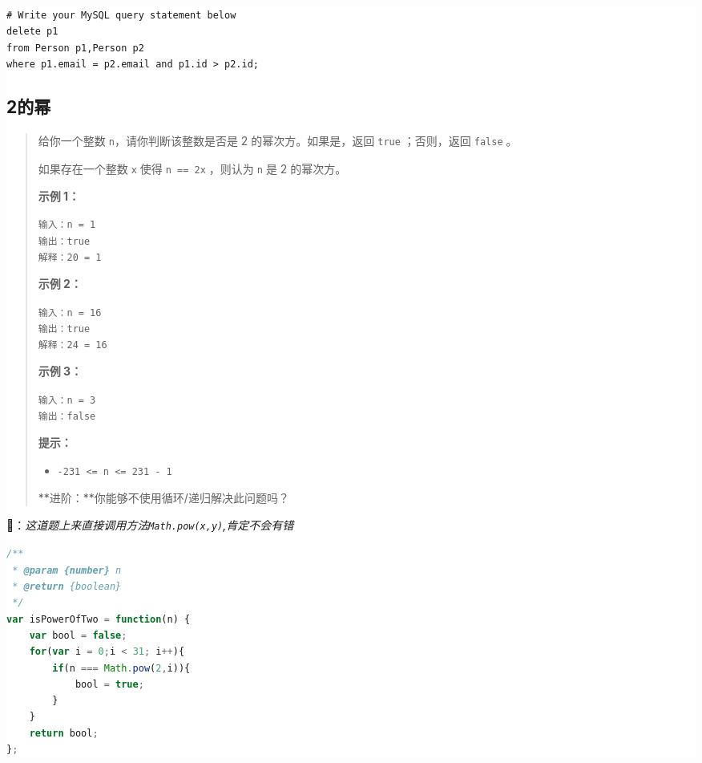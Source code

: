 ```mysql
# Write your MySQL query statement below
delete p1
from Person p1,Person p2
where p1.email = p2.email and p1.id > p2.id;
```

## 2的幂

> 给你一个整数 `n`，请你判断该整数是否是 2 的幂次方。如果是，返回 `true` ；否则，返回 `false` 。
>
> 如果存在一个整数 `x` 使得 `n == 2x` ，则认为 `n` 是 2 的幂次方。
>
>  
>
> **示例 1：**
>
> ```
> 输入：n = 1
> 输出：true
> 解释：20 = 1
> ```
>
> **示例 2：**
>
> ```
> 输入：n = 16
> 输出：true
> 解释：24 = 16
> ```
>
> **示例 3：**
>
> ```
> 输入：n = 3
> 输出：false
> ```
>
>  
>
> **提示：**
>
> - `-231 <= n <= 231 - 1`
>
>  
>
> **进阶：**你能够不使用循环/递归解决此问题吗？

🔭：*这道题上来直接调用方法`Math.pow(x,y)`,肯定不会有错*

```javascript
/**
 * @param {number} n
 * @return {boolean}
 */
var isPowerOfTwo = function(n) {
    var bool = false;
    for(var i = 0;i < 31; i++){
        if(n === Math.pow(2,i)){
            bool = true;
        }
    }
    return bool;
};
```